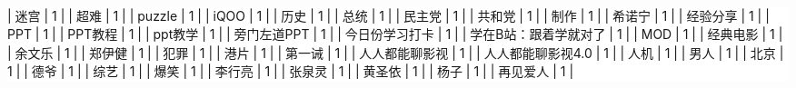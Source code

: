 | 迷宫 | 1 |
| 超难 | 1 |
| puzzle | 1 |
| iQOO | 1 |
| 历史 | 1 |
| 总统 | 1 |
| 民主党 | 1 |
| 共和党 | 1 |
| 制作 | 1 |
| 希诺宁 | 1 |
| 经验分享 | 1 |
| PPT | 1 |
| PPT教程 | 1 |
| ppt教学 | 1 |
| 旁门左道PPT | 1 |
| 今日份学习打卡 | 1 |
| 学在B站：跟着学就对了 | 1 |
| MOD | 1 |
| 经典电影 | 1 |
| 余文乐 | 1 |
| 郑伊健 | 1 |
| 犯罪 | 1 |
| 港片 | 1 |
| 第一诫 | 1 |
| 人人都能聊影视 | 1 |
| 人人都能聊影视4.0 | 1 |
| 人机 | 1 |
| 男人 | 1 |
| 北京 | 1 |
| 德爷 | 1 |
| 综艺 | 1 |
| 爆笑 | 1 |
| 李行亮 | 1 |
| 张泉灵 | 1 |
| 黄圣依 | 1 |
| 杨子 | 1 |
| 再见爱人 | 1 |